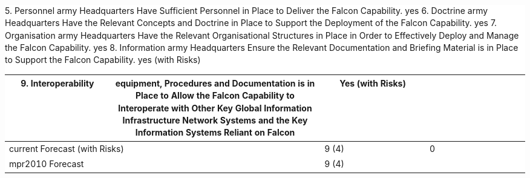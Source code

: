 <td>5. Personnel</Td>
<td>army Headquarters Have Sufficient Personnel in Place to Deliver the Falcon Capability.</Td>
<td>yes</Td>
<td></Td>
</Tr>
<tr>
<td>6. Doctrine</Td>
<td>army Headquarters Have the Relevant Concepts and Doctrine in Place to Support the Deployment of the Falcon Capability.</Td>
<td>yes</Td>
<td></Td>
</Tr>
<tr>
<td>7. Organisation</Td>
<td>army Headquarters Have the Relevant Organisational Structures in Place in Order to Effectively Deploy and Manage the Falcon Capability.</Td>
<td>yes</Td>
<td></Td>
</Tr>
<tr>
<td>8. Information</Td>
<td>army Headquarters Ensure the Relevant Documentation and Briefing Material is in Place to Support the Falcon Capability.</Td>
<td>yes (with Risks)</Td>
<td></Td>
</Tr>
</Tbody>
</Table>

<table>
<colgroup>
<col Style="Width: 20%" />
<col Style="Width: 40%" />
<col Style="Width: 20%" />
<col Style="Width: 19%" />
</Colgroup>
<thead>
<tr>
<th>9. Interoperability</Th>
<th>equipment, Procedures and Documentation is in Place to Allow the Falcon Capability to Interoperate with Other Key Global Information Infrastructure Network Systems and the Key Information Systems Reliant on Falcon</Th>
<th>
Yes (with Risks)
</Th>
<th></Th>
</Tr>
</Thead>
<tbody>
<tr>
<td Colspan="2">current Forecast (with Risks)</Td>
<td>
9 (4)
</Td>
<td>
0
</Td>
</Tr>
<tr>
<td Colspan="2">mpr2010 Forecast</Td>
<td>
9 (4)
</Td>
<td>